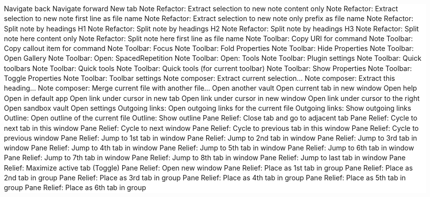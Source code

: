 Navigate back
Navigate forward
New tab
Note Refactor: Extract selection to new note content only
Note Refactor: Extract selection to new note first line as file name
Note Refactor: Extract selection to new note only prefix as file name
Note Refactor: Split note by headings H1
Note Refactor: Split note by headings H2
Note Refactor: Split note by headings H3
Note Refactor: Split note here content only
Note Refactor: Split note here first line as file name
Note Toolbar: Copy URI for command
Note Toolbar: Copy callout item for command
Note Toolbar: Focus
Note Toolbar: Fold Properties
Note Toolbar: Hide Properties
Note Toolbar: Open Gallery
Note Toolbar: Open: SpacedRepetition
Note Toolbar: Open: Tools
Note Toolbar: Plugin settings
Note Toolbar: Quick toolbars
Note Toolbar: Quick tools
Note Toolbar: Quick tools (for current toolbar)
Note Toolbar: Show Properties
Note Toolbar: Toggle Properties
Note Toolbar: Toolbar settings
Note composer: Extract current selection…
Note composer: Extract this heading…
Note composer: Merge current file with another file…
Open another vault
Open current tab in new window
Open help
Open in default app
Open link under cursor in new tab
Open link under cursor in new window
Open link under cursor to the right
Open sandbox vault
Open settings
Outgoing links: Open outgoing links for the current file
Outgoing links: Show outgoing links
Outline: Open outline of the current file
Outline: Show outline
Pane Relief: Close tab and go to adjacent tab
Pane Relief: Cycle to next tab in this window
Pane Relief: Cycle to next window
Pane Relief: Cycle to previous tab in this window
Pane Relief: Cycle to previous window
Pane Relief: Jump to 1st tab in window
Pane Relief: Jump to 2nd tab in window
Pane Relief: Jump to 3rd tab in window
Pane Relief: Jump to 4th tab in window
Pane Relief: Jump to 5th tab in window
Pane Relief: Jump to 6th tab in window
Pane Relief: Jump to 7th tab in window
Pane Relief: Jump to 8th tab in window
Pane Relief: Jump to last tab in window
Pane Relief: Maximize active tab (Toggle)
Pane Relief: Open new window
Pane Relief: Place as 1st tab in group
Pane Relief: Place as 2nd tab in group
Pane Relief: Place as 3rd tab in group
Pane Relief: Place as 4th tab in group
Pane Relief: Place as 5th tab in group
Pane Relief: Place as 6th tab in group